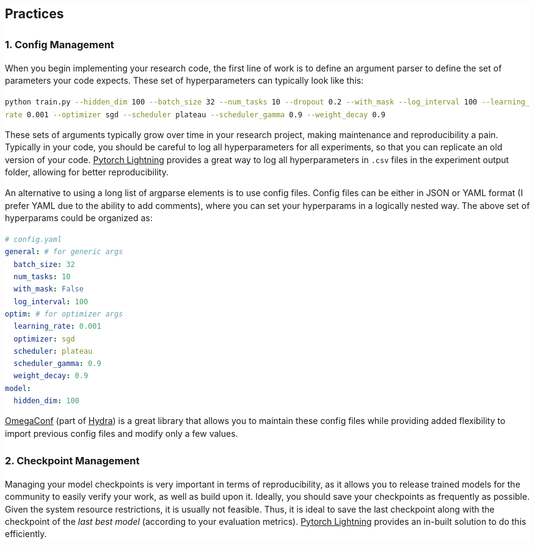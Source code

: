 ## Practices

### 1. Config Management

When you begin implementing your research code, the first line of work is to define an argument parser to define the set of parameters your code expects. These set of hyperparameters can typically look like this:

```bash
python train.py --hidden_dim 100 --batch_size 32 --num_tasks 10 --dropout 0.2 --with_mask --log_interval 100 --learning_rate 0.001 --optimizer sgd --scheduler plateau --scheduler_gamma 0.9 --weight_decay 0.9
```

These sets of arguments typically grow over time in your research project, making maintenance and reproducibility a pain. Typically in your code, you should be careful to log all hyperparameters for all experiments, so that you can replicate an old version of your code. [Pytorch Lightning](https://github.com/PyTorchLightning/pytorch-lightning) provides a great way to log all hyperparameters in `.csv` files in the experiment output folder, allowing for better reproducibility.

An alternative to using a long list of argparse elements is to use config files. Config files can be either in JSON or YAML format (I prefer YAML due to the ability to add comments), where you can set your hyperparams in a logically nested way. The above set of hyperparams could be organized as:

```yaml
# config.yaml
general: # for generic args
  batch_size: 32
  num_tasks: 10
  with_mask: False
  log_interval: 100
optim: # for optimizer args
  learning_rate: 0.001
  optimizer: sgd
  scheduler: plateau
  scheduler_gamma: 0.9
  weight_decay: 0.9
model:
  hidden_dim: 100
```

[OmegaConf](https://github.com/omry/omegaconf) (part of [Hydra](https://hydra.cc)) is a great library that allows you to maintain these config files while providing added flexibility to import previous config files and modify only a few values.

### 2. Checkpoint Management

Managing your model checkpoints is very important in terms of reproducibility, as it allows you to release trained models for the community to easily verify your work, as well as build upon it. Ideally, you should save your checkpoints as frequently as possible. Given the system resource restrictions, it is usually not feasible. Thus, it is ideal to save the last checkpoint along with the checkpoint of the _last best model_ (according to your evaluation metrics). [Pytorch Lightning](https://github.com/PyTorchLightning/pytorch-lightning) provides an in-built solution to do this efficiently.
